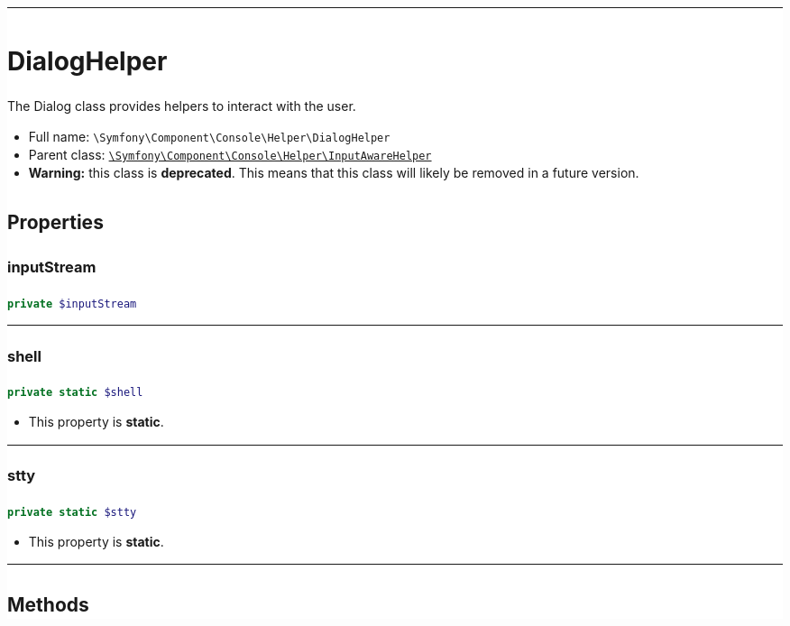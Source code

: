 ***

# DialogHelper

The Dialog class provides helpers to interact with the user.



* Full name: `\Symfony\Component\Console\Helper\DialogHelper`
* Parent class: [`\Symfony\Component\Console\Helper\InputAwareHelper`](./InputAwareHelper.md)
* **Warning:** this class is **deprecated**. This means that this class will likely be removed in a future version.



## Properties


### inputStream



```php
private $inputStream
```






***

### shell



```php
private static $shell
```



* This property is **static**.


***

### stty



```php
private static $stty
```



* This property is **static**.


***

## Methods
